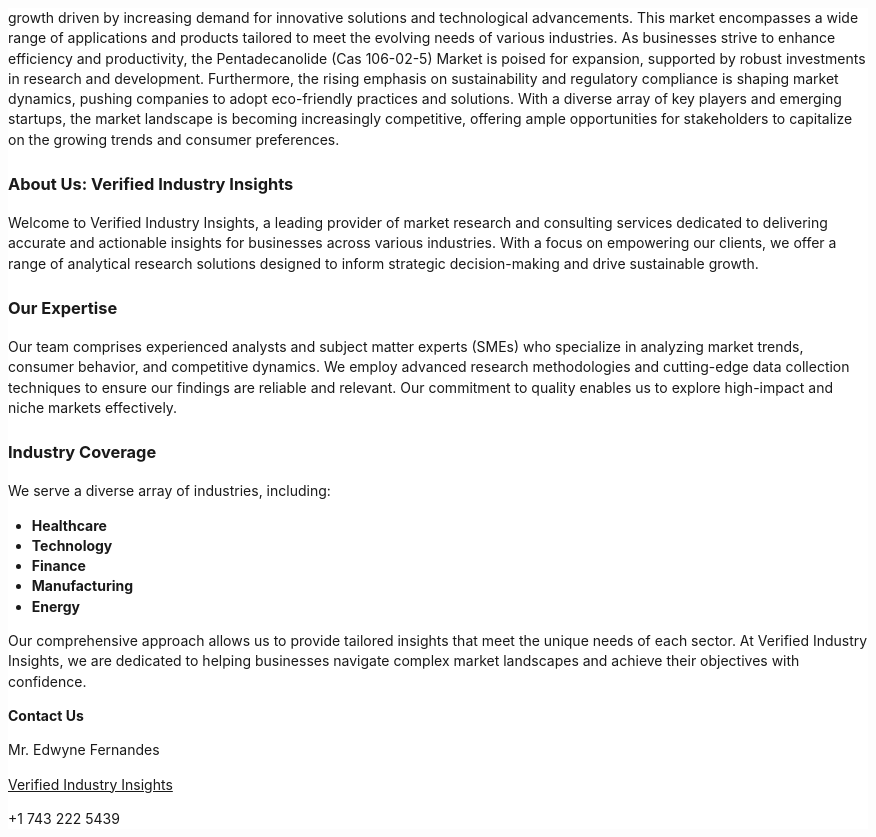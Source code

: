 growth driven by increasing demand for innovative solutions and technological advancements. This market encompasses a wide range of applications and products tailored to meet the evolving needs of various industries. As businesses strive to enhance efficiency and productivity, the Pentadecanolide (Cas 106-02-5)  Market is poised for expansion, supported by robust investments in research and development. Furthermore, the rising emphasis on sustainability and regulatory compliance is shaping market dynamics, pushing companies to adopt eco-friendly practices and solutions. With a diverse array of key players and emerging startups, the market landscape is becoming increasingly competitive, offering ample opportunities for stakeholders to capitalize on the growing trends and consumer preferences.</p><h3>About Us: Verified Industry Insights</h3><p>Welcome to Verified Industry Insights, a leading provider of market research and consulting services dedicated to delivering accurate and actionable insights for businesses across various industries. With a focus on empowering our clients, we offer a range of analytical research solutions designed to inform strategic decision-making and drive sustainable growth.</p><h3>Our Expertise</h3><p>Our team comprises experienced analysts and subject matter experts (SMEs) who specialize in analyzing market trends, consumer behavior, and competitive dynamics. We employ advanced research methodologies and cutting-edge data collection techniques to ensure our findings are reliable and relevant. Our commitment to quality enables us to explore high-impact and niche markets effectively.</p><h3>Industry Coverage</h3><p>We serve a diverse array of industries, including:</p><ul><li><strong>Healthcare</strong></li><li><strong>Technology</strong></li><li><strong>Finance</strong></li><li><strong>Manufacturing</strong></li><li><strong>Energy</strong></li></ul><p>Our comprehensive approach allows us to provide tailored insights that meet the unique needs of each sector. At Verified Industry Insights, we are dedicated to helping businesses navigate complex market landscapes and achieve their objectives with confidence.</p><p><strong>Contact Us</strong></p><p>Mr. Edwyne Fernandes</p><p><a href="https://www.verifiedindustryinsights.com/">Verified Industry Insights</a></p><p>+1 743 222 5439</p>
